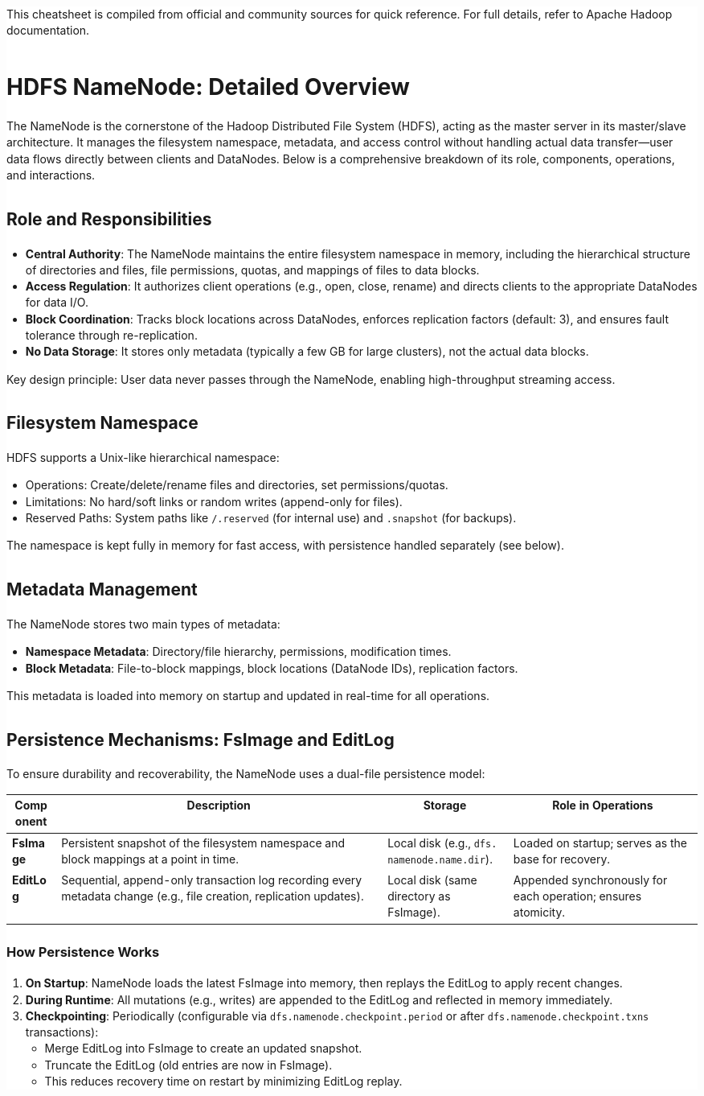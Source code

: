 This cheatsheet is compiled from official and community sources for quick reference. For full details, refer to Apache Hadoop documentation.

# HDFS NameNode: Detailed Overview

The NameNode is the cornerstone of the Hadoop Distributed File System (HDFS), acting as the master server in its master/slave architecture. It manages the filesystem namespace, metadata, and access control without handling actual data transfer—user data flows directly between clients and DataNodes. Below is a comprehensive breakdown of its role, components, operations, and interactions.

## Role and Responsibilities
- **Central Authority**: The NameNode maintains the entire filesystem namespace in memory, including the hierarchical structure of directories and files, file permissions, quotas, and mappings of files to data blocks.
- **Access Regulation**: It authorizes client operations (e.g., open, close, rename) and directs clients to the appropriate DataNodes for data I/O.
- **Block Coordination**: Tracks block locations across DataNodes, enforces replication factors (default: 3), and ensures fault tolerance through re-replication.
- **No Data Storage**: It stores only metadata (typically a few GB for large clusters), not the actual data blocks.

Key design principle: User data never passes through the NameNode, enabling high-throughput streaming access.

## Filesystem Namespace
HDFS supports a Unix-like hierarchical namespace:
- Operations: Create/delete/rename files and directories, set permissions/quotas.
- Limitations: No hard/soft links or random writes (append-only for files).
- Reserved Paths: System paths like `/.reserved` (for internal use) and `.snapshot` (for backups).

The namespace is kept fully in memory for fast access, with persistence handled separately (see below).

## Metadata Management
The NameNode stores two main types of metadata:
- **Namespace Metadata**: Directory/file hierarchy, permissions, modification times.
- **Block Metadata**: File-to-block mappings, block locations (DataNode IDs), replication factors.

This metadata is loaded into memory on startup and updated in real-time for all operations.

## Persistence Mechanisms: FsImage and EditLog
To ensure durability and recoverability, the NameNode uses a dual-file persistence model:

| Component | Description | Storage | Role in Operations |
|-----------|-------------|---------|--------------------|
| **FsImage** | Persistent snapshot of the filesystem namespace and block mappings at a point in time. | Local disk (e.g., `dfs.namenode.name.dir`). | Loaded on startup; serves as the base for recovery. |
| **EditLog** | Sequential, append-only transaction log recording every metadata change (e.g., file creation, replication updates). | Local disk (same directory as FsImage). | Appended synchronously for each operation; ensures atomicity. |

### How Persistence Works
1. **On Startup**: NameNode loads the latest FsImage into memory, then replays the EditLog to apply recent changes.
2. **During Runtime**: All mutations (e.g., writes) are appended to the EditLog and reflected in memory immediately.
3. **Checkpointing**: Periodically (configurable via `dfs.namenode.checkpoint.period` or after `dfs.namenode.checkpoint.txns` transactions):
   - Merge EditLog into FsImage to create an updated snapshot.
   - Truncate the EditLog (old entries are now in FsImage).
   - This reduces recovery time on restart by minimizing EditLog replay.
